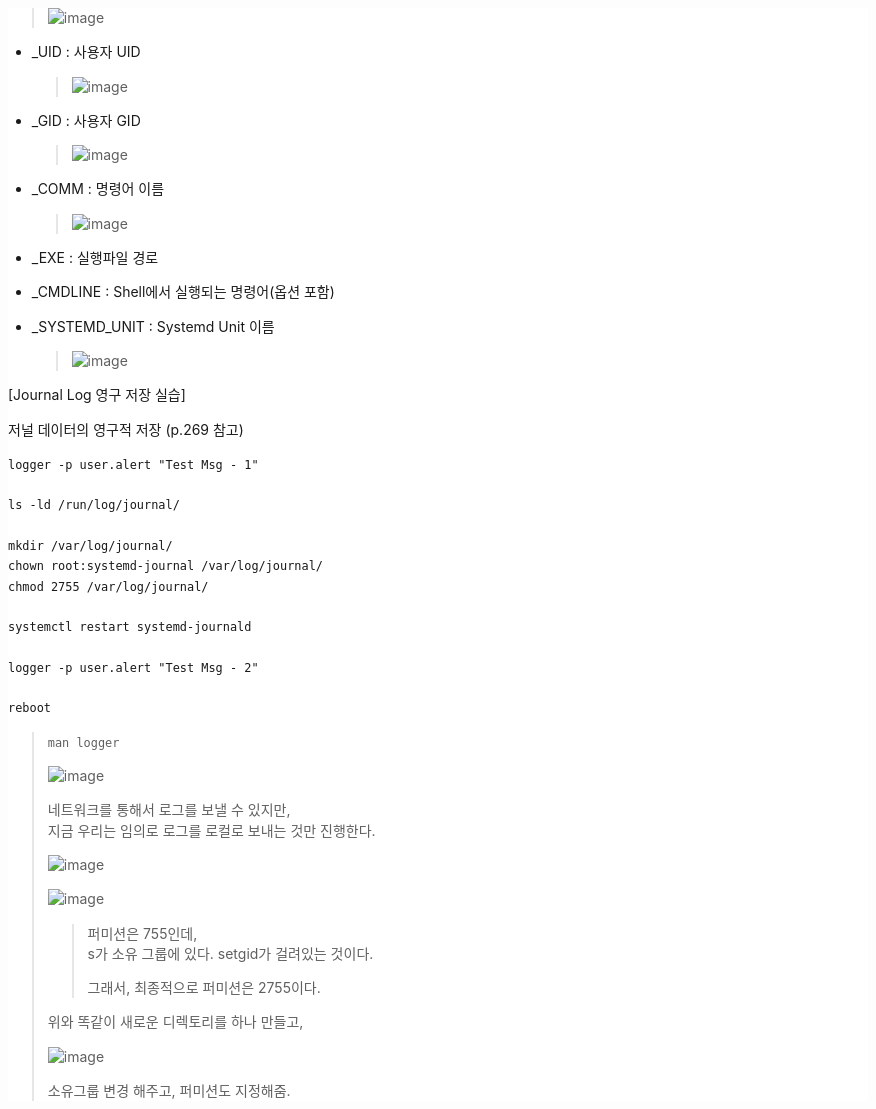   > ![image](https://user-images.githubusercontent.com/78403443/182314116-1535576f-cbca-4a10-b58c-cebffca47207.png)

- _UID : 사용자 UID

  > ![image](https://user-images.githubusercontent.com/78403443/182314206-9dc89a9f-a506-44a2-bdcf-abaa9a473be3.png)

- _GID : 사용자 GID

  > ![image](https://user-images.githubusercontent.com/78403443/182314280-26b99865-d958-4a03-a240-01d1194db7c8.png)

- _COMM : 명령어 이름

  > ![image](https://user-images.githubusercontent.com/78403443/182314411-e969ff47-20e3-4748-8364-cb24103ac7fe.png)

- _EXE : 실행파일 경로

- _CMDLINE : Shell에서 실행되는 명령어(옵션 포함)

- _SYSTEMD_UNIT : Systemd Unit 이름

  > ![image](https://user-images.githubusercontent.com/78403443/182314593-7e672c10-d43b-4cca-8f59-d05df7b1bb07.png)

[Journal Log 영구 저장 실습]

저널 데이터의 영구적 저장 (p.269 참고)

```
logger -p user.alert "Test Msg - 1"

ls -ld /run/log/journal/

mkdir /var/log/journal/
chown root:systemd-journal /var/log/journal/
chmod 2755 /var/log/journal/

systemctl restart systemd-journald

logger -p user.alert "Test Msg - 2"

reboot
```

> `man logger`
>
> ![image](https://user-images.githubusercontent.com/78403443/182320019-87cede11-4f4d-4425-9435-c576532ff6a1.png)
>
> 네트워크를 통해서 로그를 보낼 수 있지만,<br>지금 우리는 임의로 로그를 로컬로 보내는 것만 진행한다.
>
> ![image](https://user-images.githubusercontent.com/78403443/182320467-0b7e41a8-6d00-49c6-b6a3-475d7f3f33ba.png)
>
> ![image](https://user-images.githubusercontent.com/78403443/182320551-704f1014-8ee0-475c-be8e-e36214611dba.png)
>
> > 퍼미션은 755인데,<br>s가 소유 그룹에 있다. setgid가 걸려있는 것이다.
> >
> > 그래서, 최종적으로 퍼미션은 2755이다.
>
> 위와 똑같이 새로운 디렉토리를 하나 만들고,
>
> ![image](https://user-images.githubusercontent.com/78403443/182321863-dcbaa069-59d9-4506-8f2e-cb9cdb9165bc.png)
>
> 소유그룹 변경 해주고, 퍼미션도 지정해줌.
